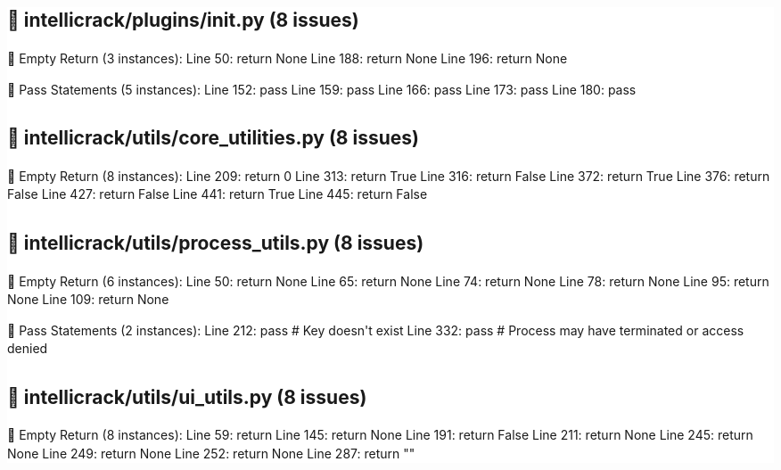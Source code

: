 📁 intellicrack/plugins/__init__.py (8 issues)
----------------------------------------------------

  🔸 Empty Return (3 instances):
    Line   50: return None
    Line  188: return None
    Line  196: return None

  🔸 Pass Statements (5 instances):
    Line  152: pass
    Line  159: pass
    Line  166: pass
    Line  173: pass
    Line  180: pass

📁 intellicrack/utils/core_utilities.py (8 issues)
--------------------------------------------------------

  🔸 Empty Return (8 instances):
    Line  209: return 0
    Line  313: return True
    Line  316: return False
    Line  372: return True
    Line  376: return False
    Line  427: return False
    Line  441: return True
    Line  445: return False

📁 intellicrack/utils/process_utils.py (8 issues)
-------------------------------------------------------

  🔸 Empty Return (6 instances):
    Line   50: return None
    Line   65: return None
    Line   74: return None
    Line   78: return None
    Line   95: return None
    Line  109: return None

  🔸 Pass Statements (2 instances):
    Line  212: pass  # Key doesn't exist
    Line  332: pass  # Process may have terminated or access denied

📁 intellicrack/utils/ui_utils.py (8 issues)
--------------------------------------------------

  🔸 Empty Return (8 instances):
    Line   59: return
    Line  145: return None
    Line  191: return False
    Line  211: return None
    Line  245: return None
    Line  249: return None
    Line  252: return None
    Line  287: return ""
